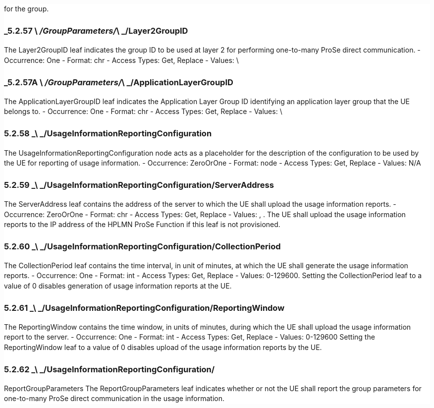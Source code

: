 for the group.
### _5.2.57 \ _/GroupParameters/_\ _/Layer2GroupID
The Layer2GroupID leaf indicates the group ID to be used at layer 2 for
performing one-to-many ProSe direct communication.
\- Occurrence: One
\- Format: chr
\- Access Types: Get, Replace
\- Values: \
### _5.2.57A \ _/GroupParameters/_\ _/ApplicationLayerGroupID
The ApplicationLayerGroupID leaf indicates the Application Layer Group ID
identifying an application layer group that the UE belongs to.
\- Occurrence: One
\- Format: chr
\- Access Types: Get, Replace
\- Values: \
### 5.2.58 _\ _/UsageInformationReportingConfiguration
The UsageInformationReportingConfiguration node acts as a placeholder for the
description of the configuration to be used by the UE for reporting of usage
information.
\- Occurrence: ZeroOrOne
\- Format: node
\- Access Types: Get, Replace
\- Values: N/A
### 5.2.59 _\ _/UsageInformationReportingConfiguration/ServerAddress
The ServerAddress leaf contains the address of the server to which the UE
shall upload the usage information reports.
\- Occurrence: ZeroOrOne
\- Format: chr
\- Access Types: Get, Replace
\- Values: \, \.
The UE shall upload the usage information reports to the IP address of the
HPLMN ProSe Function if this leaf is not provisioned.
### 5.2.60 _\ _/UsageInformationReportingConfiguration/CollectionPeriod
The CollectionPeriod leaf contains the time interval, in unit of minutes, at
which the UE shall generate the usage information reports.
\- Occurrence: One
\- Format: int
\- Access Types: Get, Replace
\- Values: 0-129600.
Setting the CollectionPeriod leaf to a value of 0 disables generation of usage
information reports at the UE.
### 5.2.61 _\ _/UsageInformationReportingConfiguration/ReportingWindow
The ReportingWindow contains the time window, in units of minutes, during
which the UE shall upload the usage information report to the server.
\- Occurrence: One
\- Format: int
\- Access Types: Get, Replace
\- Values: 0-129600
Setting the ReportingWindow leaf to a value of 0 disables upload of the usage
information reports by the UE.
### 5.2.62 _\ _/UsageInformationReportingConfiguration/
ReportGroupParameters
The ReportGroupParameters leaf indicates whether or not the UE shall report
the group parameters for one-to-many ProSe direct communication in the usage
information.